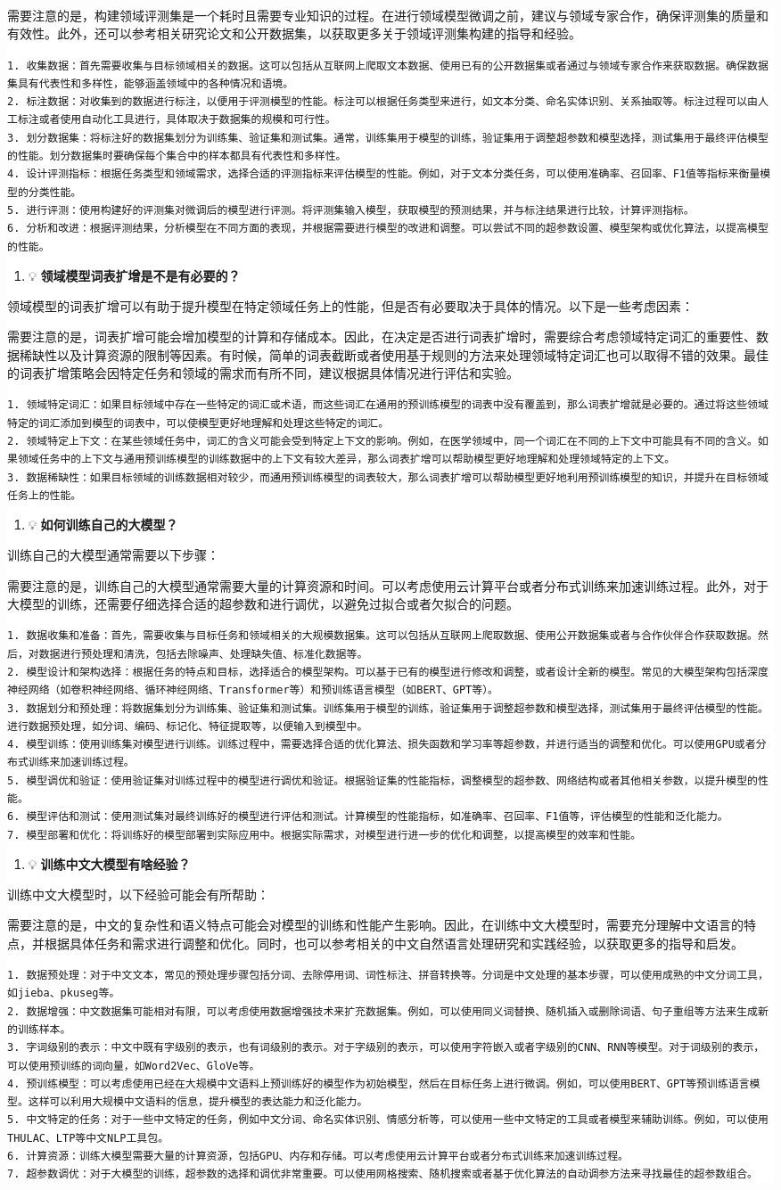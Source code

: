 需要注意的是，构建领域评测集是一个耗时且需要专业知识的过程。在进行领域模型微调之前，建议与领域专家合作，确保评测集的质量和有效性。此外，还可以参考相关研究论文和公开数据集，以获取更多关于领域评测集构建的指导和经验。

```text-plain
1. 收集数据：首先需要收集与目标领域相关的数据。这可以包括从互联网上爬取文本数据、使用已有的公开数据集或者通过与领域专家合作来获取数据。确保数据集具有代表性和多样性，能够涵盖领域中的各种情况和语境。
2. 标注数据：对收集到的数据进行标注，以便用于评测模型的性能。标注可以根据任务类型来进行，如文本分类、命名实体识别、关系抽取等。标注过程可以由人工标注或者使用自动化工具进行，具体取决于数据集的规模和可行性。
3. 划分数据集：将标注好的数据集划分为训练集、验证集和测试集。通常，训练集用于模型的训练，验证集用于调整超参数和模型选择，测试集用于最终评估模型的性能。划分数据集时要确保每个集合中的样本都具有代表性和多样性。
4. 设计评测指标：根据任务类型和领域需求，选择合适的评测指标来评估模型的性能。例如，对于文本分类任务，可以使用准确率、召回率、F1值等指标来衡量模型的分类性能。
5. 进行评测：使用构建好的评测集对微调后的模型进行评测。将评测集输入模型，获取模型的预测结果，并与标注结果进行比较，计算评测指标。
6. 分析和改进：根据评测结果，分析模型在不同方面的表现，并根据需要进行模型的改进和调整。可以尝试不同的超参数设置、模型架构或优化算法，以提高模型的性能。
```

1.  💡 **领域模型词表扩增是不是有必要的？**

领域模型的词表扩增可以有助于提升模型在特定领域任务上的性能，但是否有必要取决于具体的情况。以下是一些考虑因素：

需要注意的是，词表扩增可能会增加模型的计算和存储成本。因此，在决定是否进行词表扩增时，需要综合考虑领域特定词汇的重要性、数据稀缺性以及计算资源的限制等因素。有时候，简单的词表截断或者使用基于规则的方法来处理领域特定词汇也可以取得不错的效果。最佳的词表扩增策略会因特定任务和领域的需求而有所不同，建议根据具体情况进行评估和实验。

```text-plain
1. 领域特定词汇：如果目标领域中存在一些特定的词汇或术语，而这些词汇在通用的预训练模型的词表中没有覆盖到，那么词表扩增就是必要的。通过将这些领域特定的词汇添加到模型的词表中，可以使模型更好地理解和处理这些特定的词汇。
2. 领域特定上下文：在某些领域任务中，词汇的含义可能会受到特定上下文的影响。例如，在医学领域中，同一个词汇在不同的上下文中可能具有不同的含义。如果领域任务中的上下文与通用预训练模型的训练数据中的上下文有较大差异，那么词表扩增可以帮助模型更好地理解和处理领域特定的上下文。
3. 数据稀缺性：如果目标领域的训练数据相对较少，而通用预训练模型的词表较大，那么词表扩增可以帮助模型更好地利用预训练模型的知识，并提升在目标领域任务上的性能。
```

1.  💡 **如何训练自己的大模型？**

训练自己的大模型通常需要以下步骤：

需要注意的是，训练自己的大模型通常需要大量的计算资源和时间。可以考虑使用云计算平台或者分布式训练来加速训练过程。此外，对于大模型的训练，还需要仔细选择合适的超参数和进行调优，以避免过拟合或者欠拟合的问题。

```text-plain
1. 数据收集和准备：首先，需要收集与目标任务和领域相关的大规模数据集。这可以包括从互联网上爬取数据、使用公开数据集或者与合作伙伴合作获取数据。然后，对数据进行预处理和清洗，包括去除噪声、处理缺失值、标准化数据等。
2. 模型设计和架构选择：根据任务的特点和目标，选择适合的模型架构。可以基于已有的模型进行修改和调整，或者设计全新的模型。常见的大模型架构包括深度神经网络（如卷积神经网络、循环神经网络、Transformer等）和预训练语言模型（如BERT、GPT等）。
3. 数据划分和预处理：将数据集划分为训练集、验证集和测试集。训练集用于模型的训练，验证集用于调整超参数和模型选择，测试集用于最终评估模型的性能。进行数据预处理，如分词、编码、标记化、特征提取等，以便输入到模型中。
4. 模型训练：使用训练集对模型进行训练。训练过程中，需要选择合适的优化算法、损失函数和学习率等超参数，并进行适当的调整和优化。可以使用GPU或者分布式训练来加速训练过程。
5. 模型调优和验证：使用验证集对训练过程中的模型进行调优和验证。根据验证集的性能指标，调整模型的超参数、网络结构或者其他相关参数，以提升模型的性能。
6. 模型评估和测试：使用测试集对最终训练好的模型进行评估和测试。计算模型的性能指标，如准确率、召回率、F1值等，评估模型的性能和泛化能力。
7. 模型部署和优化：将训练好的模型部署到实际应用中。根据实际需求，对模型进行进一步的优化和调整，以提高模型的效率和性能。
```

1.  💡 **训练中文大模型有啥经验？**

训练中文大模型时，以下经验可能会有所帮助：

需要注意的是，中文的复杂性和语义特点可能会对模型的训练和性能产生影响。因此，在训练中文大模型时，需要充分理解中文语言的特点，并根据具体任务和需求进行调整和优化。同时，也可以参考相关的中文自然语言处理研究和实践经验，以获取更多的指导和启发。

```text-plain
1. 数据预处理：对于中文文本，常见的预处理步骤包括分词、去除停用词、词性标注、拼音转换等。分词是中文处理的基本步骤，可以使用成熟的中文分词工具，如jieba、pkuseg等。
2. 数据增强：中文数据集可能相对有限，可以考虑使用数据增强技术来扩充数据集。例如，可以使用同义词替换、随机插入或删除词语、句子重组等方法来生成新的训练样本。
3. 字词级别的表示：中文中既有字级别的表示，也有词级别的表示。对于字级别的表示，可以使用字符嵌入或者字级别的CNN、RNN等模型。对于词级别的表示，可以使用预训练的词向量，如Word2Vec、GloVe等。
4. 预训练模型：可以考虑使用已经在大规模中文语料上预训练好的模型作为初始模型，然后在目标任务上进行微调。例如，可以使用BERT、GPT等预训练语言模型。这样可以利用大规模中文语料的信息，提升模型的表达能力和泛化能力。
5. 中文特定的任务：对于一些中文特定的任务，例如中文分词、命名实体识别、情感分析等，可以使用一些中文特定的工具或者模型来辅助训练。例如，可以使用THULAC、LTP等中文NLP工具包。
6. 计算资源：训练大模型需要大量的计算资源，包括GPU、内存和存储。可以考虑使用云计算平台或者分布式训练来加速训练过程。
7. 超参数调优：对于大模型的训练，超参数的选择和调优非常重要。可以使用网格搜索、随机搜索或者基于优化算法的自动调参方法来寻找最佳的超参数组合。
```

